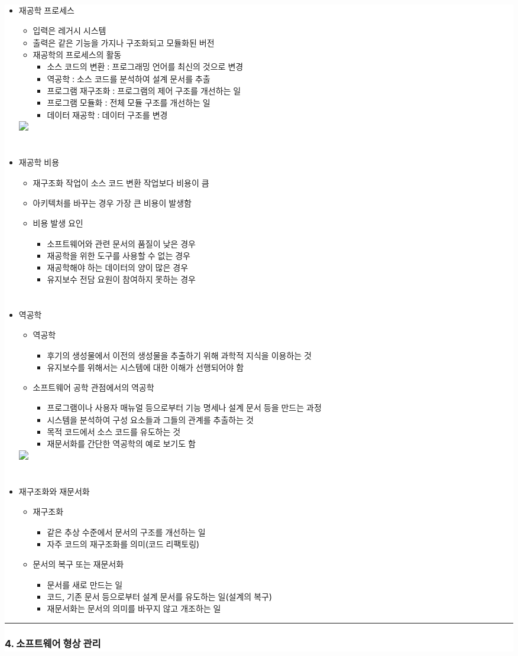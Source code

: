 #

- 재공학 프로세스
    - 입력은 레거시 시스템
    - 출력은 같은 기능을 가지나 구조화되고 모듈화된 버전
    - 재공학의 프로세스의 활동
        - 소스 코드의 변환 : 프로그래밍 언어를 최신의 것으로 변경
        - 역공학 : 소스 코드를 분석하여 설계 문서를 추출
        - 프로그램 재구조화 : 프로그램의 제어 구조를 개선하는 일
        - 프로그램 모듈화 :  전체 모듈 구조를 개선하는 일
        - 데이터 재공학 : 데이터 구조를 변경

    <img src="https://user-images.githubusercontent.com/66513003/121174485-ed7c6680-c894-11eb-9822-d48d988e7926.png" width="400">

#

- 재공학 비용
    - 재구조화 작업이 소스 코드 변환 작업보다 비용이 큼
    - 아키텍처를 바꾸는 경우 가장 큰 비용이 발생함

    - 비용 발생 요인 
        - 소프트웨어와 관련 문서의 품질이 낮은 경우
        - 재공학을 위한 도구를 사용할 수 없는 경우
        - 재공학해야 하는 데이터의 양이 많은 경우
        - 유지보수 전담 요원이 참여하지 못하는 경우

#

- 역공학
    - 역공학
        - 후기의 생성물에서 이전의 생성물을 추출하기 위해 과학적 지식을 이용하는 것
        - 유지보수를 위해서는 시스템에 대한 이해가 선행되어야 함

    - 소프트웨어 공학 관점에서의 역공학
        - 프로그램이나 사용자 매뉴얼 등으로부터 기능 명세나 설계 문서 등을 만드는 과정
        - 시스템을 분석하여 구성 요소들과 그들의 관계를 추출하는 것
        - 목적 코드에서 소스 코드를 유도하는 것 
        - 재문서화를 간단한 역공학의 예로 보기도 함

    <img src="https://user-images.githubusercontent.com/66513003/121174873-5ebc1980-c895-11eb-9bdd-585f6cfb9814.png" width="400">

#

- 재구조화와 재문서화
    - 재구조화
        - 같은 추상 수준에서 문서의 구조를 개선하는 일
        - 자주 코드의 재구조화를 의미(코드 리팩토링)

    - 문서의 복구 또는 재문서화
        - 문서를 새로 만드는 일
        - 코드, 기존 문서 등으로부터 설계 문서를 유도하는 일(설계의 복구)
        - 재문서화는 문서의 의미를 바꾸지 않고 개조하는 일

___

### **4. 소프트웨어 형상 관리**
